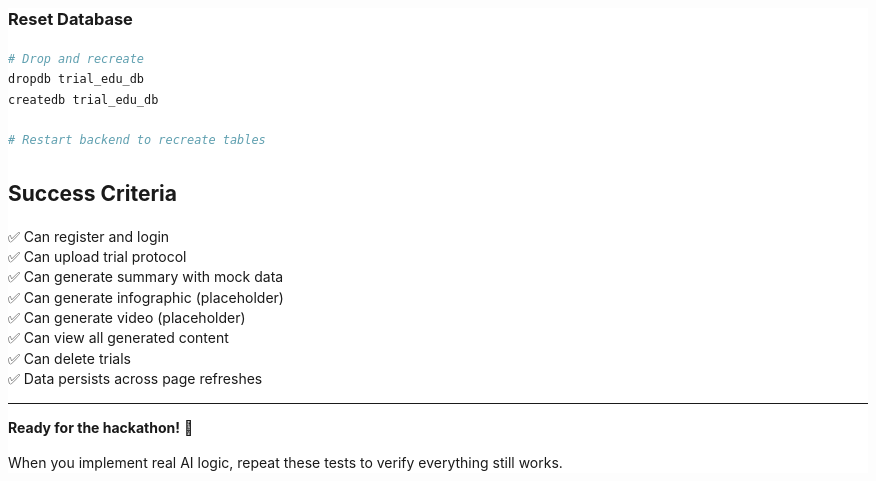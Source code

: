 ### Reset Database
```bash
# Drop and recreate
dropdb trial_edu_db
createdb trial_edu_db

# Restart backend to recreate tables
```

## Success Criteria

✅ Can register and login  
✅ Can upload trial protocol  
✅ Can generate summary with mock data  
✅ Can generate infographic (placeholder)  
✅ Can generate video (placeholder)  
✅ Can view all generated content  
✅ Can delete trials  
✅ Data persists across page refreshes  

---

**Ready for the hackathon!** 🎉

When you implement real AI logic, repeat these tests to verify everything still works.
